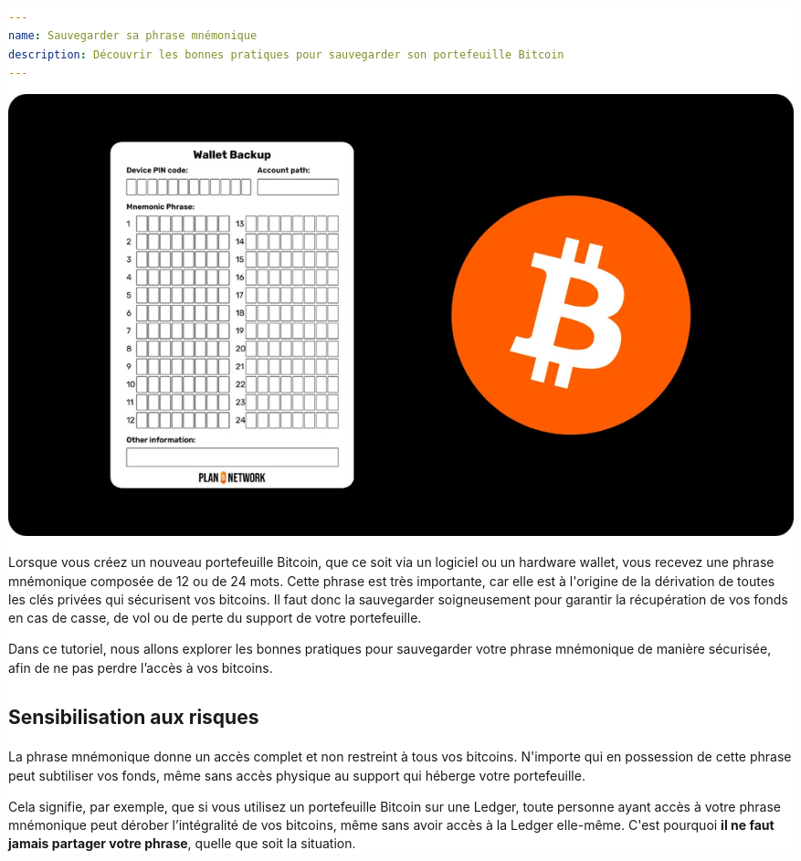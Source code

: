 ```yaml
---
name: Sauvegarder sa phrase mnémonique
description: Découvrir les bonnes pratiques pour sauvegarder son portefeuille Bitcoin
---
```

![cover](assets/cover.webp)

Lorsque vous créez un nouveau portefeuille Bitcoin, que ce soit via un logiciel ou un hardware wallet, vous recevez une phrase mnémonique composée de 12 ou de 24 mots. Cette phrase est très importante, car elle est à l'origine de la dérivation de toutes les clés privées qui sécurisent vos bitcoins. Il faut donc la sauvegarder soigneusement pour garantir la récupération de vos fonds en cas de casse, de vol ou de perte du support de votre portefeuille.

Dans ce tutoriel, nous allons explorer les bonnes pratiques pour sauvegarder votre phrase mnémonique de manière sécurisée, afin de ne pas perdre l’accès à vos bitcoins.

## Sensibilisation aux risques

La phrase mnémonique donne un accès complet et non restreint à tous vos bitcoins. N'importe qui en possession de cette phrase peut subtiliser vos fonds, même sans accès physique au support qui héberge votre portefeuille.

Cela signifie, par exemple, que si vous utilisez un portefeuille Bitcoin sur une Ledger, toute personne ayant accès à votre phrase mnémonique peut dérober l’intégralité de vos bitcoins, même sans avoir accès à la Ledger elle-même. C'est pourquoi **il ne faut jamais partager votre phrase**, quelle que soit la situation.
